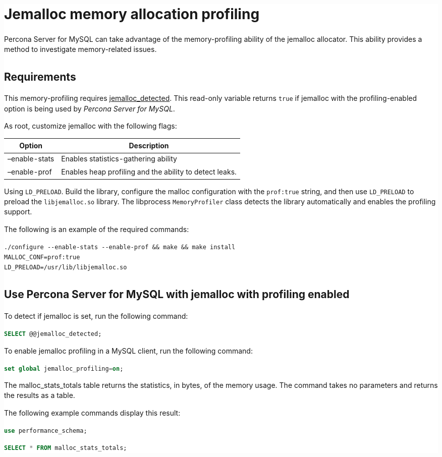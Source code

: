 # Jemalloc memory allocation profiling

Percona Server for MySQL can take advantage of the memory-profiling ability of the jemalloc allocator. This ability provides a method to investigate memory-related issues.

## Requirements

This memory-profiling requires [jemalloc_detected](#jemalloc_detected). This read-only variable returns `true` if jemalloc with the profiling-enabled option is being used by *Percona Server for MySQL*.

As root, customize jemalloc with the following flags:

| Option            | Description                        |
| ----------------- | ---------------------------------- |
| –enable-stats     | Enables statistics-gathering ability  |
| –enable-prof      | Enables heap profiling and the ability to detect leaks.|

Using `LD_PRELOAD`. Build the library, configure the malloc configuration with the `prof:true` string, and then use `LD_PRELOAD` to  preload the `libjemalloc.so` library. The libprocess `MemoryProfiler` class detects the library automatically and enables the profiling support.

The following is an example of the required commands:

```text
./configure --enable-stats --enable-prof && make && make install
MALLOC_CONF=prof:true
LD_PRELOAD=/usr/lib/libjemalloc.so
```


## Use Percona Server for MySQL with jemalloc with profiling enabled

To detect if jemalloc is set, run the following command:

```sql
SELECT @@jemalloc_detected;
```

To enable jemalloc profiling in a MySQL client, run the following command:

```sql
set global jemalloc_profiling=on;
```

The malloc_stats_totals table returns the statistics, in bytes, of the memory usage. The command takes no parameters and returns the results as a table.

The following example commands display this result:

```sql
use performance_schema;
```

```sql
SELECT * FROM malloc_stats_totals;
```
